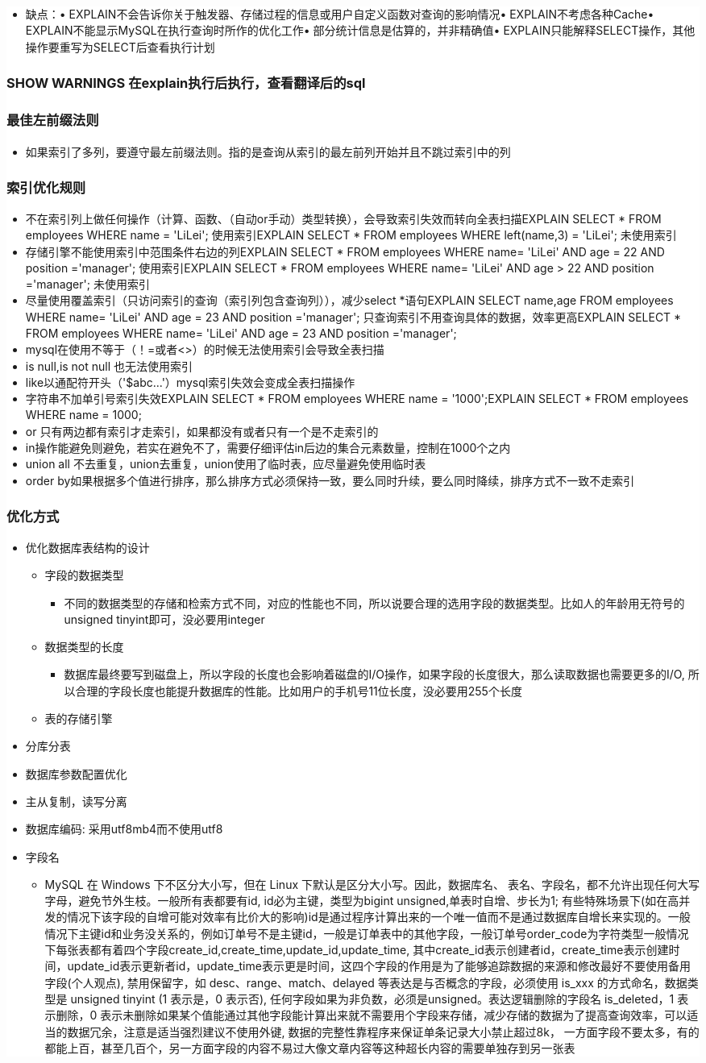 - 缺点：• EXPLAIN不会告诉你关于触发器、存储过程的信息或用户自定义函数对查询的影响情况• EXPLAIN不考虑各种Cache• EXPLAIN不能显示MySQL在执行查询时所作的优化工作• 部分统计信息是估算的，并非精确值• EXPLAIN只能解释SELECT操作，其他操作要重写为SELECT后查看执行计划

### SHOW WARNINGS 在explain执行后执行，查看翻译后的sql

### 最佳左前缀法则

- 如果索引了多列，要遵守最左前缀法则。指的是查询从索引的最左前列开始并且不跳过索引中的列

### 索引优化规则

- 不在索引列上做任何操作（计算、函数、（自动or手动）类型转换），会导致索引失效而转向全表扫描EXPLAIN SELECT * FROM employees WHERE name = 'LiLei'; 使用索引EXPLAIN SELECT * FROM employees WHERE left(name,3) = 'LiLei'; 未使用索引
- 存储引擎不能使用索引中范围条件右边的列EXPLAIN SELECT * FROM employees WHERE name= 'LiLei' AND age = 22 AND position ='manager'; 使用索引EXPLAIN SELECT * FROM employees WHERE name= 'LiLei' AND age &gt; 22 AND position ='manager'; 未使用索引
- 尽量使用覆盖索引（只访问索引的查询（索引列包含查询列）），减少select *语句EXPLAIN SELECT name,age FROM employees WHERE name= 'LiLei' AND age = 23 AND position ='manager'; 只查询索引不用查询具体的数据，效率更高EXPLAIN SELECT * FROM employees WHERE name= 'LiLei' AND age = 23 AND position ='manager';
- mysql在使用不等于（！=或者&lt;&gt;）的时候无法使用索引会导致全表扫描
- is null,is not null 也无法使用索引
- like以通配符开头（'$abc...'）mysql索引失效会变成全表扫描操作
- 字符串不加单引号索引失效EXPLAIN SELECT * FROM employees WHERE name = '1000';EXPLAIN SELECT * FROM employees WHERE name = 1000;
- or 只有两边都有索引才走索引，如果都没有或者只有一个是不走索引的
- in操作能避免则避免，若实在避免不了，需要仔细评估in后边的集合元素数量，控制在1000个之内
- union all 不去重复，union去重复，union使用了临时表，应尽量避免使用临时表
- order by如果根据多个值进行排序，那么排序方式必须保持一致，要么同时升续，要么同时降续，排序方式不一致不走索引

### 优化方式

- 优化数据库表结构的设计

	- 字段的数据类型

		- 不同的数据类型的存储和检索方式不同，对应的性能也不同，所以说要合理的选用字段的数据类型。比如人的年龄用无符号的unsigned tinyint即可，没必要用integer

	- 数据类型的长度

		- 数据库最终要写到磁盘上，所以字段的长度也会影响着磁盘的I/O操作，如果字段的长度很大，那么读取数据也需要更多的I/O, 所以合理的字段长度也能提升数据库的性能。比如用户的手机号11位长度，没必要用255个长度

	- 表的存储引擎

- 分库分表
- 数据库参数配置优化
- 主从复制，读写分离
- 数据库编码: 采用utf8mb4而不使用utf8
- 字段名

	- MySQL 在 Windows 下不区分大小写，但在 Linux 下默认是区分大小写。因此，数据库名、 表名、字段名，都不允许出现任何大写字母，避免节外生枝。一般所有表都要有id, id必为主键，类型为bigint unsigned,单表时自增、步长为1; 有些特殊场景下(如在高并发的情况下该字段的自增可能对效率有比价大的影响)id是通过程序计算出来的一个唯一值而不是通过数据库自增长来实现的。一般情况下主键id和业务没关系的，例如订单号不是主键id，一般是订单表中的其他字段，一般订单号order_code为字符类型一般情况下每张表都有着四个字段create_id,create_time,update_id,update_time, 其中create_id表示创建者id，create_time表示创建时间，update_id表示更新者id，update_time表示更是时间，这四个字段的作用是为了能够追踪数据的来源和修改最好不要使用备用字段(个人观点), 禁用保留字，如 desc、range、match、delayed 等表达是与否概念的字段，必须使用 is_xxx 的方式命名，数据类型是 unsigned tinyint (1 表示是，0 表示否), 任何字段如果为非负数，必须是unsigned。表达逻辑删除的字段名 is_deleted，1 表示删除，0 表示未删除如果某个值能通过其他字段能计算出来就不需要用个字段来存储，减少存储的数据为了提高查询效率，可以适当的数据冗余，注意是适当强烈建议不使用外键, 数据的完整性靠程序来保证单条记录大小禁止超过8k， 一方面字段不要太多，有的都能上百，甚至几百个，另一方面字段的内容不易过大像文章内容等这种超长内容的需要单独存到另一张表
